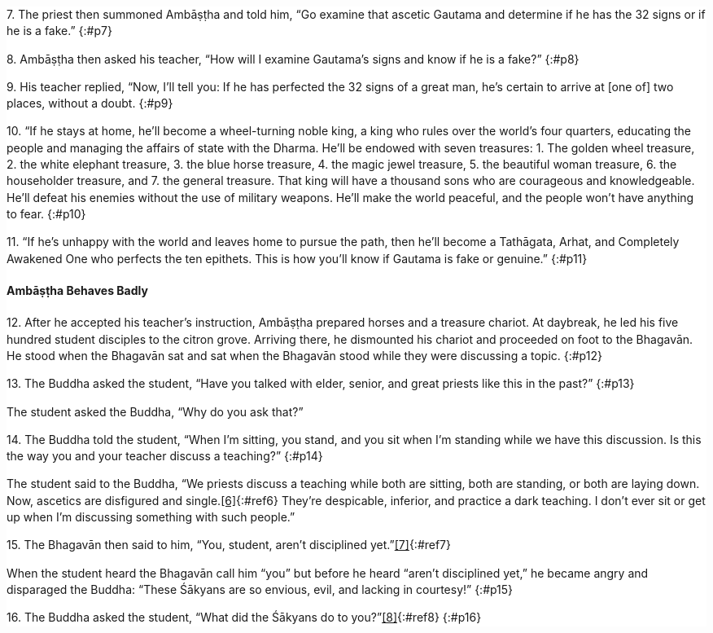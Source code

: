 7\. The priest then summoned Ambāṣṭha and told him, “Go examine that ascetic Gautama and determine if he has the 32 signs or if he is a fake.”
{:#p7}

8\. Ambāṣṭha then asked his teacher, “How will I examine Gautama’s signs and know if he is a fake?”
{:#p8}

9\. His teacher replied, “Now, I’ll tell you: If he has perfected the 32 signs of a great man, he’s certain to arrive at [one of] two places, without a doubt.
{:#p9}

10\. “If he stays at home, he’ll become a wheel-turning noble king, a king who rules over the world’s four quarters, educating the people and managing the affairs of state with the Dharma. He’ll be endowed with seven treasures: 1. The golden wheel treasure, 2. the white elephant treasure, 3. the blue horse treasure, 4. the magic jewel treasure, 5. the beautiful woman treasure, 6. the householder treasure, and 7. the general treasure. That king will have a thousand sons who are courageous and knowledgeable. He’ll defeat his enemies without the use of military weapons. He’ll make the world peaceful, and the people won’t have anything to fear.
{:#p10}

11\. “If he’s unhappy with the world and leaves home to pursue the path, then he’ll become a Tathāgata, Arhat, and Completely Awakened One who perfects the ten epithets. This is how you’ll know if Gautama is fake or genuine.”
{:#p11}

#### Ambāṣṭha Behaves Badly

12\. After he accepted his teacher’s instruction, Ambāṣṭha prepared horses and a treasure chariot. At daybreak, he led his five hundred student disciples to the citron grove. Arriving there, he dismounted his chariot and proceeded on foot to the Bhagavān. He stood when the Bhagavān sat and sat when the Bhagavān stood while they were discussing a topic.
{:#p12}

13\. The Buddha asked the student, “Have you talked with elder, senior, and great priests like this in the past?”
{:#p13}

The student asked the Buddha, “Why do you ask that?”

14\. The Buddha told the student, “When I’m sitting, you stand, and you sit when I’m standing while we have this discussion. Is this the way you and your teacher discuss a teaching?”
{:#p14}

The student said to the Buddha, “We priests discuss a teaching while both are sitting, both are standing, or both are laying down. Now, ascetics are disfigured and single.[\[6\]](#n6){:#ref6} They’re despicable, inferior, and practice a dark teaching. I don’t ever sit or get up when I’m discussing something with such people.”

15\. The Bhagavān then said to him, “You, student, aren’t disciplined yet.”[\[7\]](#n7){:#ref7}

When the student heard the Bhagavān call him “you” but before he heard “aren’t disciplined yet,” he became angry and disparaged the Buddha: “These Śākyans are so envious, evil, and lacking in courtesy!”
{:#p15}

16\. The Buddha asked the student, “What did the Śākyans do to you?”[\[8\]](#n8){:#ref8}
{:#p16}
